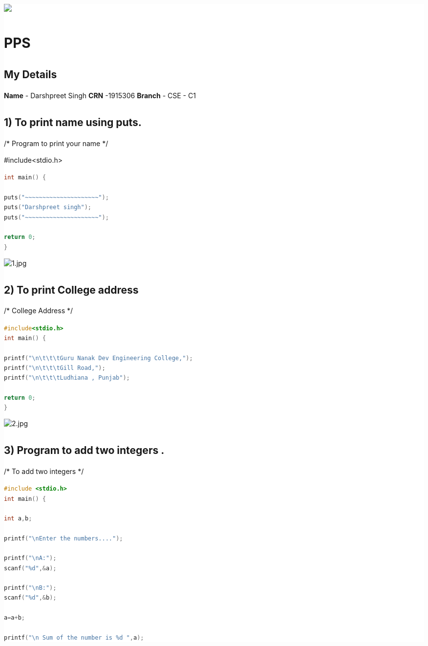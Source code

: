 ![](https://github.com/Astrogeek77/PPS/blob/master/1915312/images/Gndec.jpg)
# PPS
## My Details
**Name** - Darshpreet Singh
**CRN** -1915306
**Branch** - CSE - C1


## 1) To print name using puts.

/* Program to print your name */

#include<stdio.h>
```C
int main() {

puts("~~~~~~~~~~~~~~~~~~~~~");
puts("Darshpreet singh");
puts("~~~~~~~~~~~~~~~~~~~~~");

return 0;
}
```
![1.jpg](https://github.com/darshpreet1456/PPS-Ass/blob/master/darsh.JPG)
## 2) To print College address

/* College Address */
```C
#include<stdio.h>
int main() {

printf("\n\t\t\tGuru Nanak Dev Engineering College,");
printf("\n\t\t\tGill Road,");
printf("\n\t\t\tLudhiana , Punjab");

return 0;
}
```
![2.jpg](https://github.com/Astrogeek77/PPS/blob/master/1915312/images/2.jpg)
## 3) Program to add two integers .


/* To add two integers */
```C
#include <stdio.h>
int main() {
    
int a,b;

printf("\nEnter the numbers....");

printf("\nA:");
scanf("%d",&a);

printf("\nB:");
scanf("%d",&b);

a=a+b;

printf("\n Sum of the number is %d ",a);
```